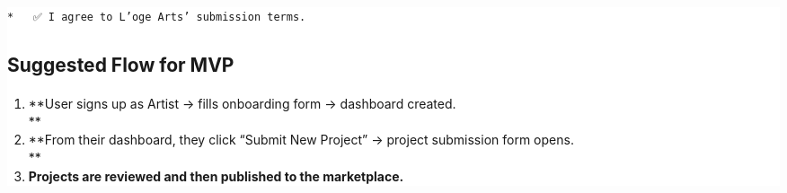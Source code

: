     *   ✅ I agree to L’oge Arts’ submission terms.  
        

  

## Suggested Flow for MVP

1.  **User signs up as Artist → fills onboarding form → dashboard created.  
    **
2.  **From their dashboard, they click “Submit New Project” → project submission form opens.  
    **
3.  **Projects are reviewed and then published to the marketplace.**